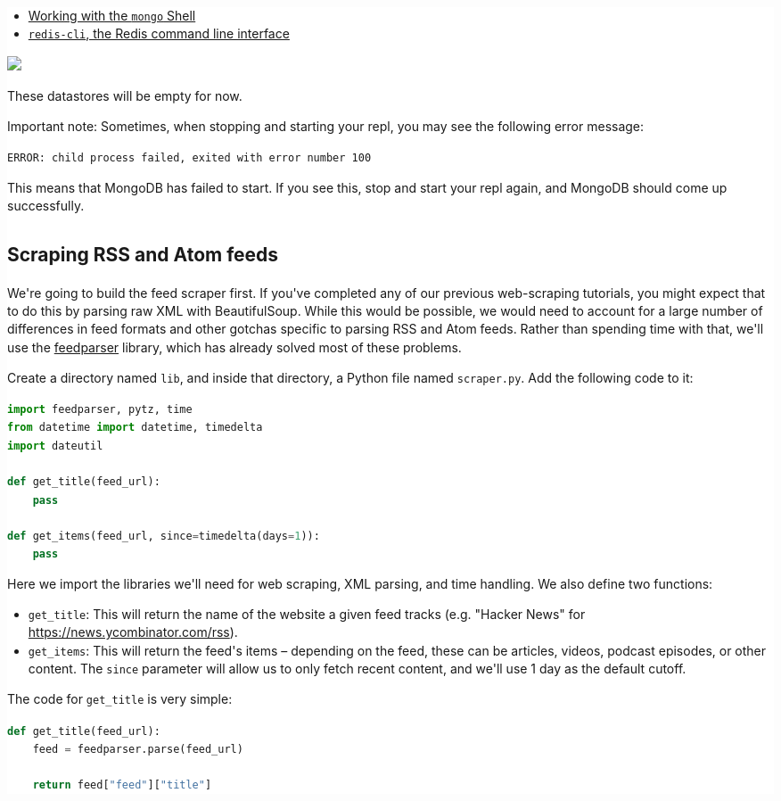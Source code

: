 * [Working with the `mongo` Shell](https://docs.mongodb.com/v4.4/mongo/#working-with-the-mongo-shell)
* [`redis-cli`, the Redis command line interface](https://redis.io/topics/rediscli)

![](/images/tutorials/31-news-digest-app/mongo-and-redis-cli.png)

These datastores will be empty for now.

Important note: Sometimes, when stopping and starting your repl, you may see the following error message:

```
ERROR: child process failed, exited with error number 100
```

This means that MongoDB has failed to start. If you see this, stop and start your repl again, and MongoDB should come up successfully.

## Scraping RSS and Atom feeds

We're going to build the feed scraper first. If you've completed any of our previous web-scraping tutorials, you might expect that to do this by parsing raw XML with BeautifulSoup. While this would be possible, we would need to account for a large number of differences in feed formats and other gotchas specific to parsing RSS and Atom feeds. Rather than spending time with that, we'll use the [feedparser](https://pypi.org/project/feedparser/) library, which has already solved most of these problems.

Create a directory named `lib`, and inside that directory, a Python file named `scraper.py`. Add the following code to it:

```python
import feedparser, pytz, time
from datetime import datetime, timedelta
import dateutil

def get_title(feed_url):
    pass

def get_items(feed_url, since=timedelta(days=1)):
    pass
```

Here we import the libraries we'll need for web scraping, XML parsing, and time handling. We also define two functions:

* `get_title`: This will return the name of the website a given feed tracks (e.g. "Hacker News" for https://news.ycombinator.com/rss).
* `get_items`: This will return the feed's items – depending on the feed, these can be articles, videos, podcast episodes, or other content. The `since` parameter will allow us to only fetch recent content, and we'll use 1 day as the default cutoff. 

The code for `get_title` is very simple:

```python
def get_title(feed_url):
    feed = feedparser.parse(feed_url)

    return feed["feed"]["title"]
```

